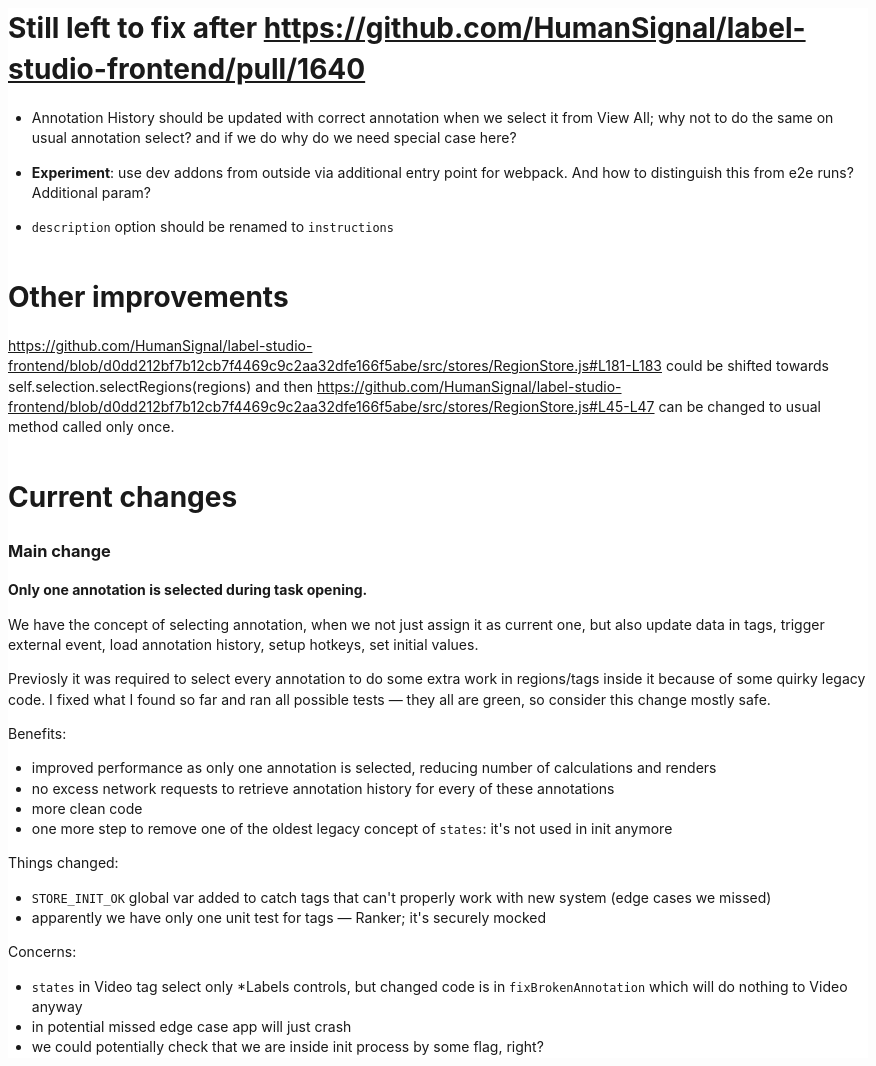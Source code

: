 # Still left to fix after https://github.com/HumanSignal/label-studio-frontend/pull/1640

- Annotation History should be updated with correct annotation when we select it from View All; why not to do the same on usual annotation select? and if we do why do we need special case here?

- **Experiment**: use dev addons from outside via additional entry point for webpack. And how to distinguish this from e2e runs? Additional param?

- `description` option should be renamed to `instructions`


# Other improvements


https://github.com/HumanSignal/label-studio-frontend/blob/d0dd212bf7b12cb7f4469c9c2aa32dfe166f5abe/src/stores/RegionStore.js#L181-L183
could be shifted towards self.selection.selectRegions(regions) and then
https://github.com/HumanSignal/label-studio-frontend/blob/d0dd212bf7b12cb7f4469c9c2aa32dfe166f5abe/src/stores/RegionStore.js#L45-L47
can be changed to usual method called only once.




# Current changes

### Main change

**Only one annotation is selected during task opening.**

We have the concept of selecting annotation, when we not just assign it as current one, but also update data in tags, trigger external event, load annotation history, setup hotkeys, set initial values.

Previosly it was required to select every annotation to do some extra work in regions/tags inside it because of some quirky legacy code. I fixed what I found so far and ran all possible tests — they all are green, so consider this change mostly safe.

Benefits:
- improved performance as only one annotation is selected, reducing number of calculations and renders
- no excess network requests to retrieve annotation history for every of these annotations
- more clean code
- one more step to remove one of the oldest legacy concept of `states`: it's not used in init anymore

Things changed:
- `STORE_INIT_OK` global var added to catch tags that can't properly work with new system (edge cases we missed)
- apparently we have only one unit test for tags — Ranker; it's securely mocked

Concerns:
- `states` in Video tag select only *Labels controls, but changed code is in `fixBrokenAnnotation` which will do nothing to Video anyway
- in potential missed edge case app will just crash
- we could potentially check that we are inside init process by some flag, right?

